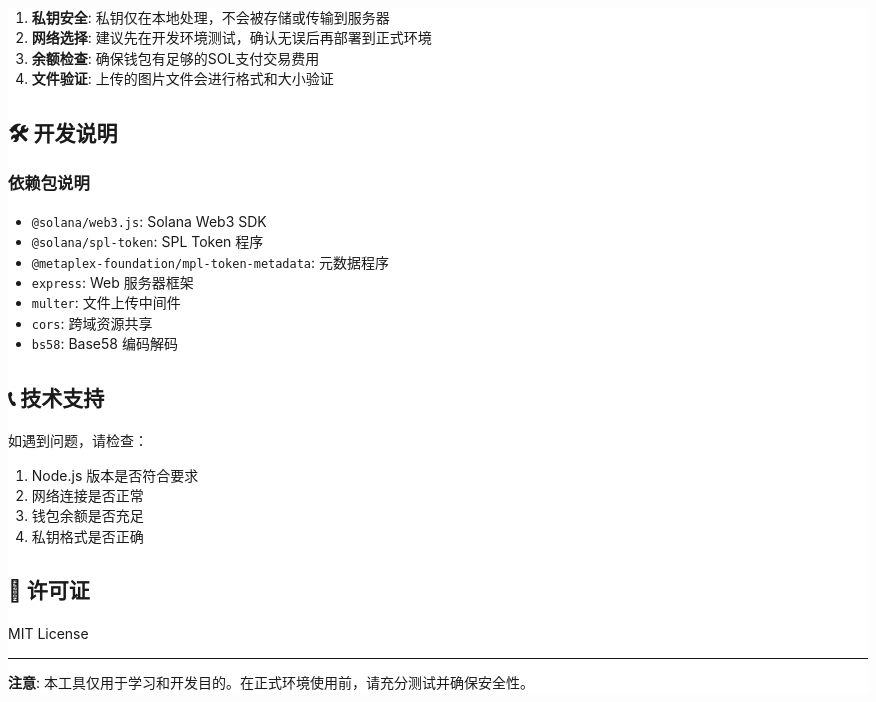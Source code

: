1. **私钥安全**: 私钥仅在本地处理，不会被存储或传输到服务器
2. **网络选择**: 建议先在开发环境测试，确认无误后再部署到正式环境
3. **余额检查**: 确保钱包有足够的SOL支付交易费用
4. **文件验证**: 上传的图片文件会进行格式和大小验证

## 🛠️ 开发说明

### 依赖包说明
- `@solana/web3.js`: Solana Web3 SDK
- `@solana/spl-token`: SPL Token 程序
- `@metaplex-foundation/mpl-token-metadata`: 元数据程序
- `express`: Web 服务器框架
- `multer`: 文件上传中间件
- `cors`: 跨域资源共享
- `bs58`: Base58 编码解码



## 📞 技术支持

如遇到问题，请检查：
1. Node.js 版本是否符合要求
2. 网络连接是否正常
3. 钱包余额是否充足
4. 私钥格式是否正确

## 📄 许可证

MIT License

---

**注意**: 本工具仅用于学习和开发目的。在正式环境使用前，请充分测试并确保安全性。